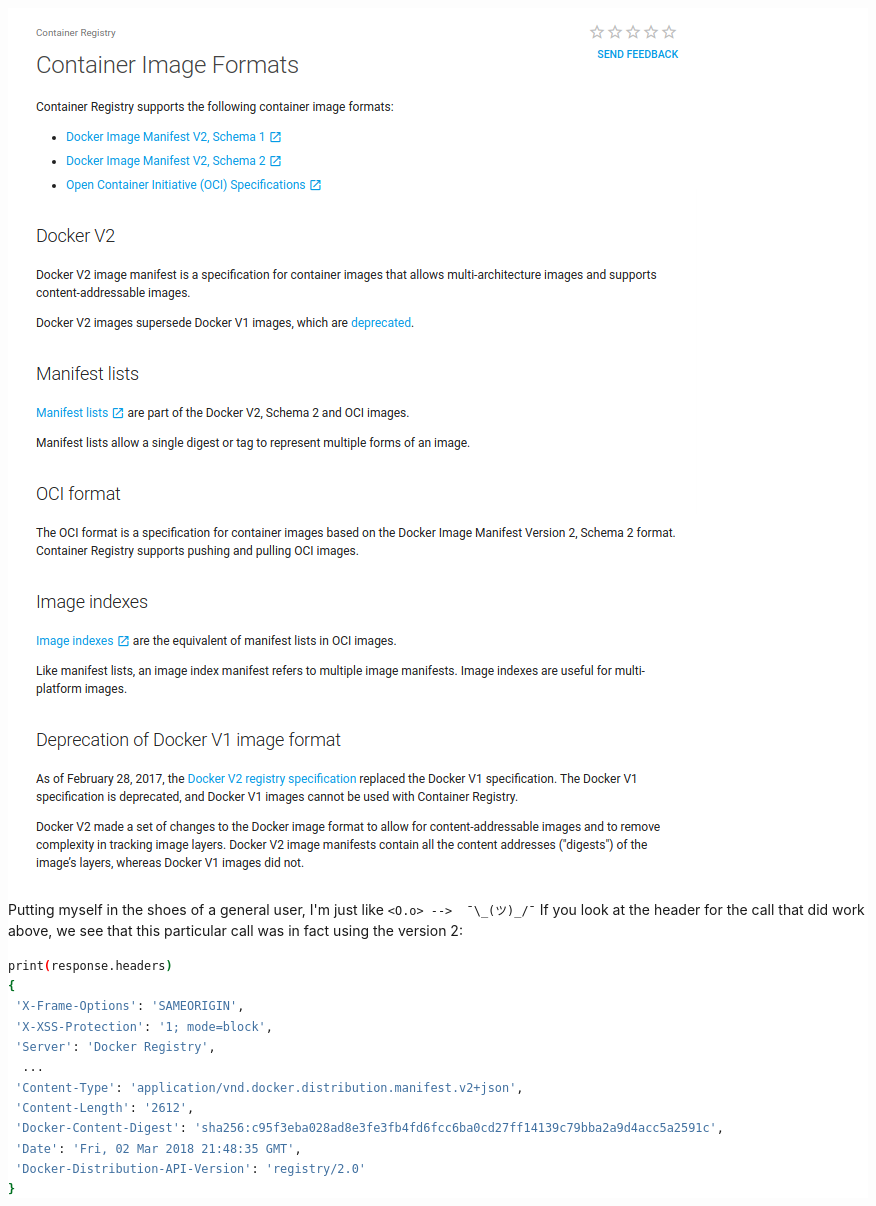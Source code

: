 ![/assets/images/posts/deepvariant/image-formats.png](/assets/images/posts/deepvariant/image-formats.png)

Putting myself in the shoes of a general user, I'm just like `<O.o> -->  ¯\_(ツ)_/¯`
If you look at the header for the call that did work
above, we see that this particular call was in fact using the version 2:

```bash
print(response.headers)
{
 'X-Frame-Options': 'SAMEORIGIN', 
 'X-XSS-Protection': '1; mode=block', 
 'Server': 'Docker Registry', 
  ...
 'Content-Type': 'application/vnd.docker.distribution.manifest.v2+json', 
 'Content-Length': '2612', 
 'Docker-Content-Digest': 'sha256:c95f3eba028ad8e3fe3fb4fd6fcc6ba0cd27ff14139c79bba2a9d4acc5a2591c', 
 'Date': 'Fri, 02 Mar 2018 21:48:35 GMT', 
 'Docker-Distribution-API-Version': 'registry/2.0'
}
```